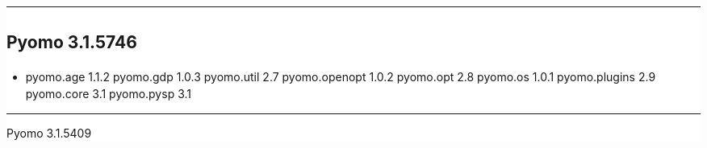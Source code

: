 -------------------------------------------------------------------------------
Pyomo 3.1.5746
-------------------------------------------------------------------------------

- pyomo.age 1.1.2
  pyomo.gdp 1.0.3
  pyomo.util 2.7
  pyomo.openopt 1.0.2
  pyomo.opt 2.8
  pyomo.os 1.0.1
  pyomo.plugins 2.9
  pyomo.core 3.1
  pyomo.pysp 3.1

-------------------------------------------------------------------------------
Pyomo 3.1.5409
